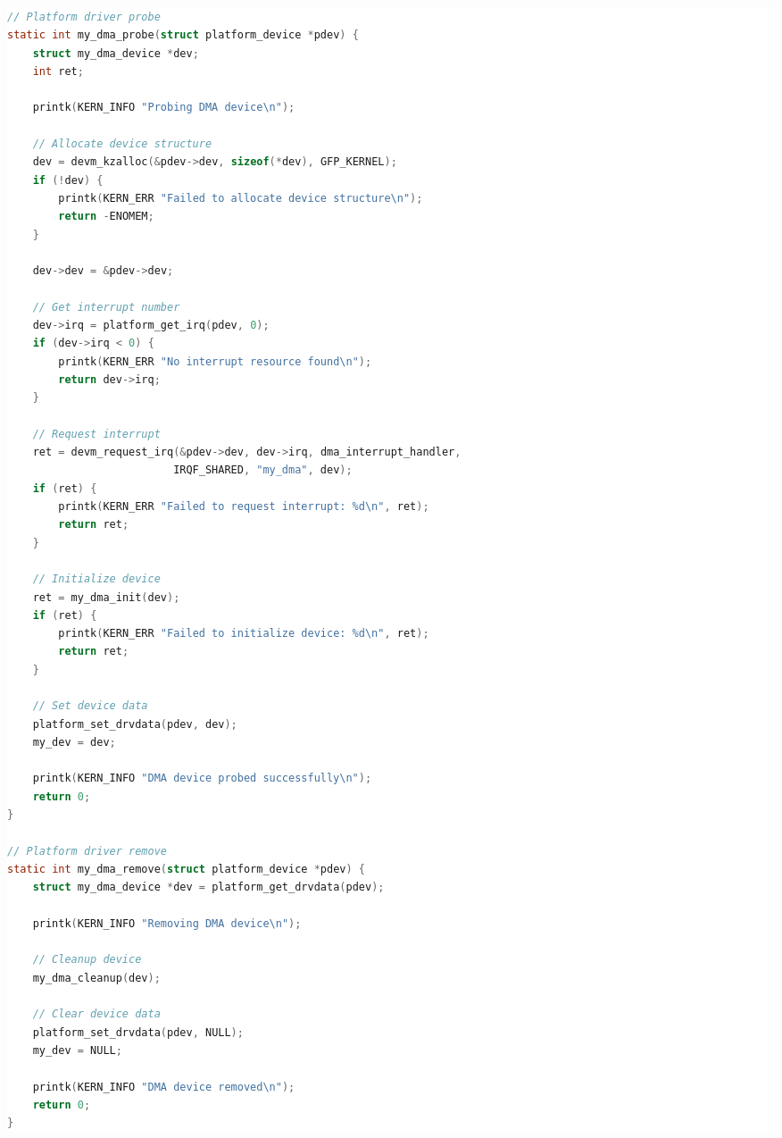 ```c
// Platform driver probe
static int my_dma_probe(struct platform_device *pdev) {
    struct my_dma_device *dev;
    int ret;

    printk(KERN_INFO "Probing DMA device\n");

    // Allocate device structure
    dev = devm_kzalloc(&pdev->dev, sizeof(*dev), GFP_KERNEL);
    if (!dev) {
        printk(KERN_ERR "Failed to allocate device structure\n");
        return -ENOMEM;
    }

    dev->dev = &pdev->dev;

    // Get interrupt number
    dev->irq = platform_get_irq(pdev, 0);
    if (dev->irq < 0) {
        printk(KERN_ERR "No interrupt resource found\n");
        return dev->irq;
    }

    // Request interrupt
    ret = devm_request_irq(&pdev->dev, dev->irq, dma_interrupt_handler,
                          IRQF_SHARED, "my_dma", dev);
    if (ret) {
        printk(KERN_ERR "Failed to request interrupt: %d\n", ret);
        return ret;
    }

    // Initialize device
    ret = my_dma_init(dev);
    if (ret) {
        printk(KERN_ERR "Failed to initialize device: %d\n", ret);
        return ret;
    }

    // Set device data
    platform_set_drvdata(pdev, dev);
    my_dev = dev;

    printk(KERN_INFO "DMA device probed successfully\n");
    return 0;
}

// Platform driver remove
static int my_dma_remove(struct platform_device *pdev) {
    struct my_dma_device *dev = platform_get_drvdata(pdev);

    printk(KERN_INFO "Removing DMA device\n");

    // Cleanup device
    my_dma_cleanup(dev);

    // Clear device data
    platform_set_drvdata(pdev, NULL);
    my_dev = NULL;

    printk(KERN_INFO "DMA device removed\n");
    return 0;
}

```